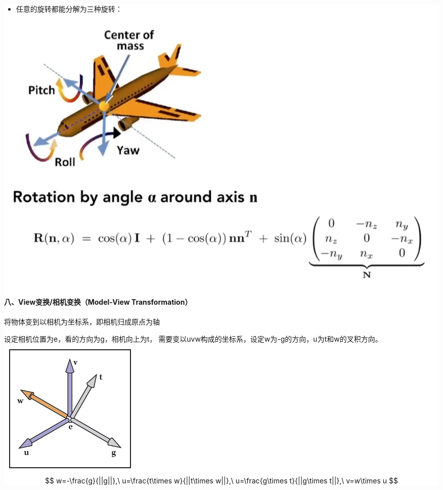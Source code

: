 * 任意的旋转都能分解为三种旋转： 

![三种旋转分解：](/img/160880489472851326.png) 

![罗得里格欺旋转公式：](/img/160880489472851327.png) 

#### 八、View变换/相机变换（Model-View Transformation）
将物体变到以相机为坐标系，即相机归成原点为轴

设定相机位置为e，看的方向为g，相机向上为t， 需要变以uvw构成的坐标系，设定w为-g的方向，u为t和w的叉积方向。
![变换：](/img/160880489472851328.png) 
$$
w=-\frac{g}{||g||},\
u=\frac{t\times w}{||t\times w||},\
u=\frac{g\times t}{||g\times t||},\
v=w\times u
$$

